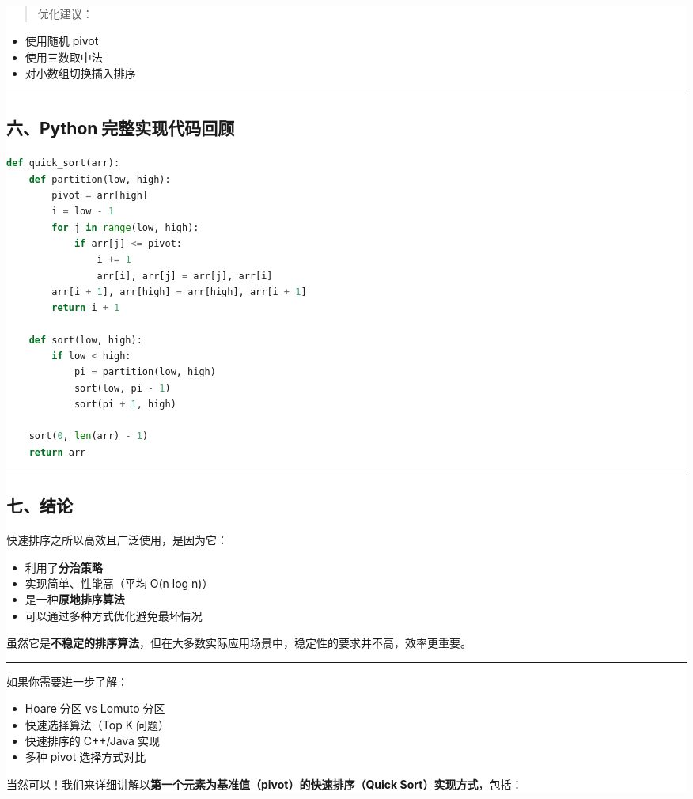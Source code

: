 > 优化建议：
- 使用随机 pivot
- 使用三数取中法
- 对小数组切换插入排序

---

## 六、Python 完整实现代码回顾

```python
def quick_sort(arr):
    def partition(low, high):
        pivot = arr[high]
        i = low - 1
        for j in range(low, high):
            if arr[j] <= pivot:
                i += 1
                arr[i], arr[j] = arr[j], arr[i]
        arr[i + 1], arr[high] = arr[high], arr[i + 1]
        return i + 1

    def sort(low, high):
        if low < high:
            pi = partition(low, high)
            sort(low, pi - 1)
            sort(pi + 1, high)

    sort(0, len(arr) - 1)
    return arr
```

---

## 七、结论

快速排序之所以高效且广泛使用，是因为它：

- 利用了**分治策略**
- 实现简单、性能高（平均 O(n log n)）
- 是一种**原地排序算法**
- 可以通过多种方式优化避免最坏情况

虽然它是**不稳定的排序算法**，但在大多数实际应用场景中，稳定性的要求并不高，效率更重要。

---

如果你需要进一步了解：

- Hoare 分区 vs Lomuto 分区
- 快速选择算法（Top K 问题）
- 快速排序的 C++/Java 实现
- 多种 pivot 选择方式对比

当然可以！我们来详细讲解以**第一个元素为基准值（pivot）的快速排序（Quick Sort）实现方式**，包括：
